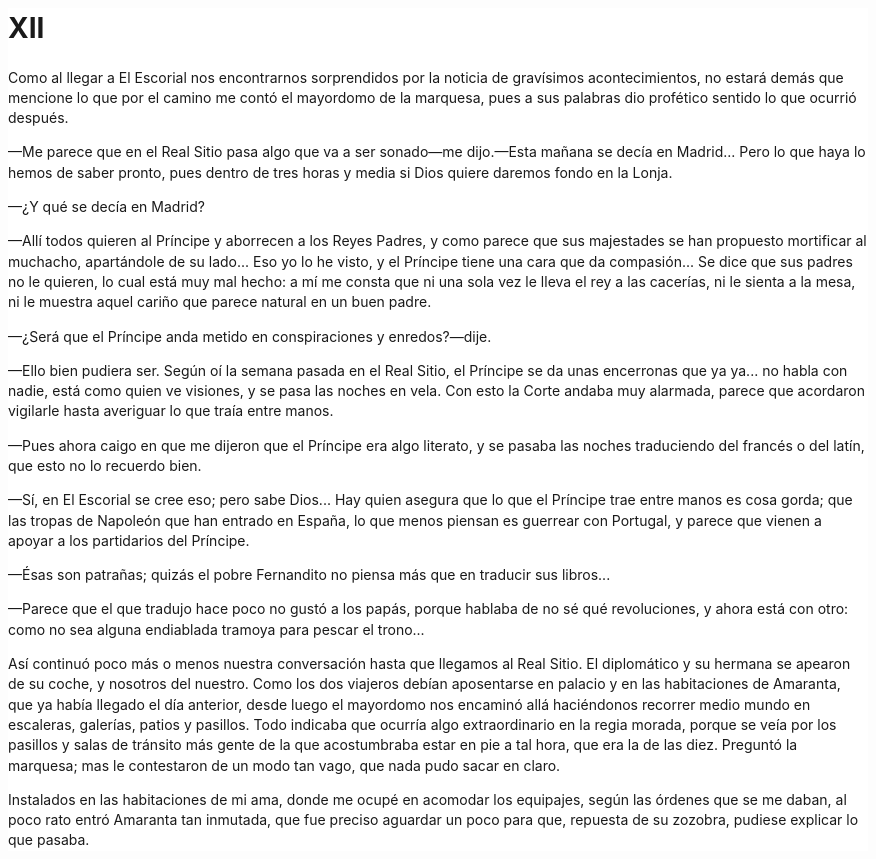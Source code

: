 # XII

Como al llegar a El Escorial nos encontrarnos sorprendidos por la noticia de
gravísimos acontecimientos, no estará demás que mencione lo que por el camino
me contó el mayordomo de la marquesa, pues a sus palabras dio profético sentido
lo que ocurrió después.

—Me parece que en el Real Sitio pasa algo que va a ser sonado—me dijo.—Esta
mañana se decía en Madrid... Pero lo que haya lo hemos de saber pronto, pues
dentro de tres horas y media si Dios quiere daremos fondo en la Lonja.

—¿Y qué se decía en Madrid?

—Allí todos quieren al Príncipe y aborrecen a los Reyes Padres, y como parece
que sus majestades se han propuesto mortificar al muchacho, apartándole de su
lado... Eso yo lo he visto, y el Príncipe tiene una cara que da compasión... Se
dice que sus padres no le quieren, lo cual está muy mal hecho: a mí me consta
que ni una sola vez le lleva el rey a las cacerías, ni le sienta a la mesa, ni
le muestra aquel cariño que parece natural en un buen padre.

—¿Será que el Príncipe anda metido en conspiraciones y enredos?—dije.

—Ello bien pudiera ser. Según oí la semana pasada en el Real Sitio, el Príncipe
se da unas encerronas que ya ya... no habla con nadie, está como quien ve
visiones, y se pasa las noches en vela. Con esto la Corte andaba muy alarmada,
parece que acordaron vigilarle hasta averiguar lo que traía entre manos.

—Pues ahora caigo en que me dijeron que el Príncipe era algo literato, y se
pasaba las noches traduciendo del francés o del latín, que esto no lo recuerdo
bien.

—Sí, en El Escorial se cree eso; pero sabe Dios... Hay quien asegura que lo que
el Príncipe trae entre manos es cosa gorda; que las tropas de Napoleón que han
entrado en España, lo que menos piensan es guerrear con Portugal, y parece que
vienen a apoyar a los partidarios del Príncipe.

—Ésas son patrañas; quizás el pobre Fernandito no piensa más que en traducir
sus libros...

—Parece que el que tradujo hace poco no gustó a los papás, porque hablaba de no
sé qué revoluciones, y ahora está con otro: como no sea alguna endiablada
tramoya para pescar el trono...

Así continuó poco más o menos nuestra conversación hasta que llegamos al Real
Sitio. El diplomático y su hermana se apearon de su coche, y nosotros del
nuestro. Como los dos viajeros debían aposentarse en palacio y en las
habitaciones de Amaranta, que ya había llegado el día anterior, desde luego el
mayordomo nos encaminó allá haciéndonos recorrer medio mundo en escaleras,
galerías, patios y pasillos. Todo indicaba que ocurría algo extraordinario en
la regia morada, porque se veía por los pasillos y salas de tránsito más gente
de la que acostumbraba estar en pie a tal hora, que era la de las diez.
Preguntó la marquesa; mas le contestaron de un modo tan vago, que nada pudo
sacar en claro.

Instalados en las habitaciones de mi ama, donde me ocupé en acomodar los
equipajes, según las órdenes que se me daban, al poco rato entró Amaranta tan
inmutada, que fue preciso aguardar un poco para que, repuesta de su zozobra,
pudiese explicar lo que pasaba.
